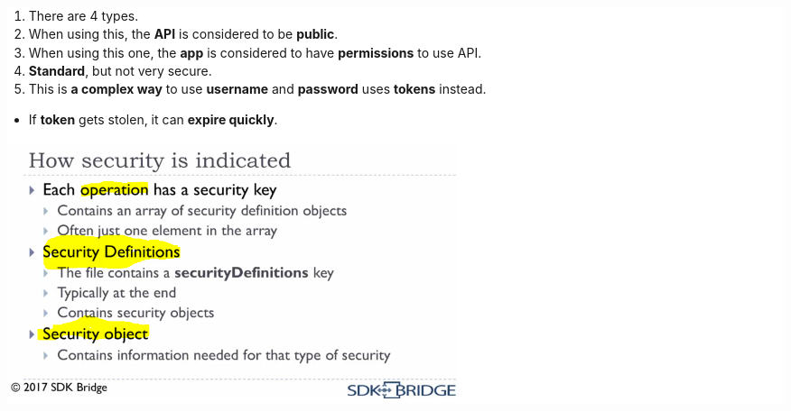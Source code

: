 1. There are 4 types.
2. When using this, the **API** is considered to be **public**.
3. When using this one, the **app** is considered to have **permissions** to use API.
4. **Standard**, but not very secure.
5. This is **a complex way** to use **username** and **password** uses **tokens** instead.
  - If **token** gets stolen, it can **expire quickly**.

<img src="howSecurityIsIndicated.PNG" alt="alt text" width="500"/>
